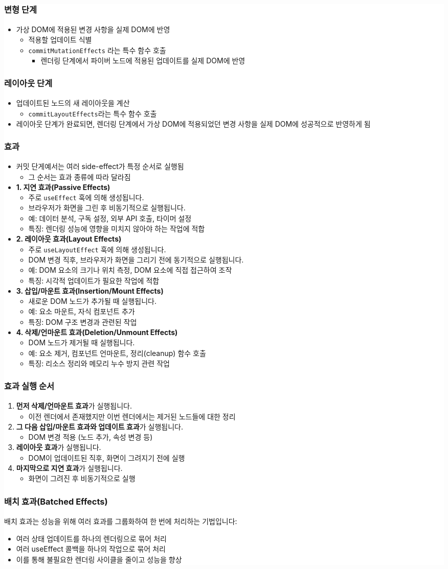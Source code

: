 ### 변형 단계

- 가상 DOM에 적용된 변경 사항을 실제 DOM에 반영
    - 적용할 업데이트 식별
    - `commitMutationEffects` 라는 특수 함수 호출
        - 렌더링 단계에서 파이버 노드에 적용된 업데이트를 실제 DOM에 반영

### 레이아웃 단계

- 업데이트된 노드의 새 레이아웃을 계산
    - `commitLayoutEffects`라는 특수 함수 호출
- 레이아웃 단계가 완료되면, 렌더링 단계에서 가상 DOM에 적용되었던 변경 사항을 실제 DOM에 성공적으로 반영하게 됨

### 효과

- 커밋 단게예서는 여러 side-effect가 특정 순서로 실행됨
    - 그 순서는 효과 종류에 따라 달라짐
- **1. 지연 효과(Passive Effects)**
    - 주로 `useEffect` 훅에 의해 생성됩니다.
    - 브라우저가 화면을 그린 후 비동기적으로 실행됩니다.
    - 예: 데이터 분석, 구독 설정, 외부 API 호출, 타이머 설정
    - 특징: 렌더링 성능에 영향을 미치지 않아야 하는 작업에 적합
- **2. 레이아웃 효과(Layout Effects)**
    - 주로 `useLayoutEffect` 훅에 의해 생성됩니다.
    - DOM 변경 직후, 브라우저가 화면을 그리기 전에 동기적으로 실행됩니다.
    - 예: DOM 요소의 크기나 위치 측정, DOM 요소에 직접 접근하여 조작
    - 특징: 시각적 업데이트가 필요한 작업에 적합
- **3. 삽입/마운트 효과(Insertion/Mount Effects)**
    - 새로운 DOM 노드가 추가될 때 실행됩니다.
    - 예: 요소 마운트, 자식 컴포넌트 추가
    - 특징: DOM 구조 변경과 관련된 작업
- **4. 삭제/언마운트 효과(Deletion/Unmount Effects)**
    - DOM 노드가 제거될 때 실행됩니다.
    - 예: 요소 제거, 컴포넌트 언마운트, 정리(cleanup) 함수 호출
    - 특징: 리소스 정리와 메모리 누수 방지 관련 작업

### 효과 실행 순서

1. **먼저 삭제/언마운트 효과**가 실행됩니다.
    - 이전 렌더에서 존재했지만 이번 렌더에서는 제거된 노드들에 대한 정리
2. **그 다음 삽입/마운트 효과와 업데이트 효과**가 실행됩니다.
    - DOM 변경 적용 (노드 추가, 속성 변경 등)
3. **레이아웃 효과**가 실행됩니다.
    - DOM이 업데이트된 직후, 화면이 그려지기 전에 실행
4. **마지막으로 지연 효과**가 실행됩니다.
    - 화면이 그려진 후 비동기적으로 실행

### 배치 효과(Batched Effects)

배치 효과는 성능을 위해 여러 효과를 그룹화하여 한 번에 처리하는 기법입니다:

- 여러 상태 업데이트를 하나의 렌더링으로 묶어 처리
- 여러 useEffect 콜백을 하나의 작업으로 묶어 처리
- 이를 통해 불필요한 렌더링 사이클을 줄이고 성능을 향상
